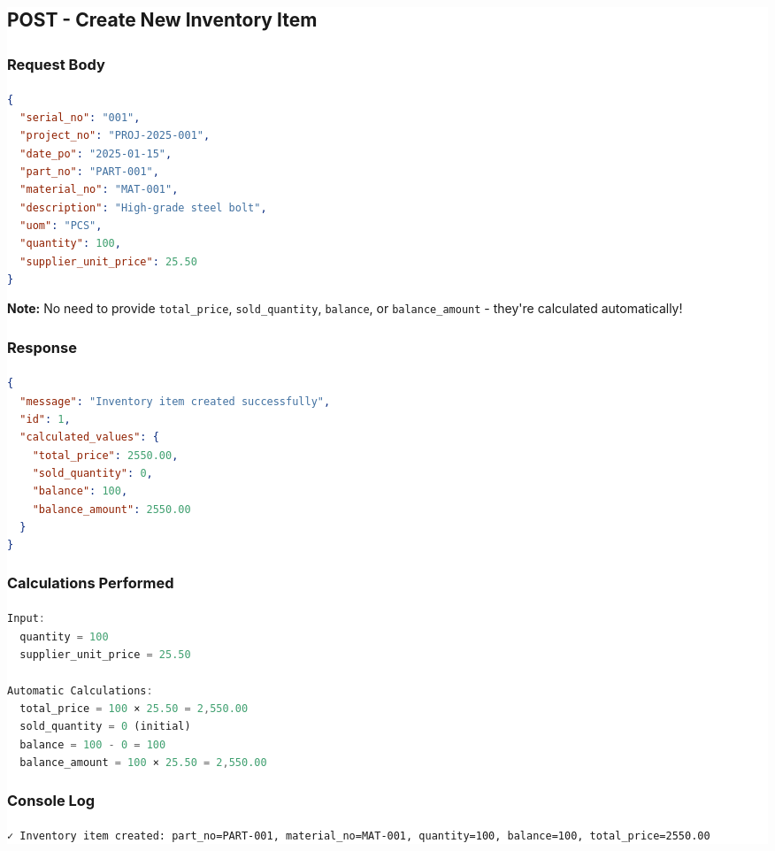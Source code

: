 ## POST - Create New Inventory Item

### Request Body
```json
{
  "serial_no": "001",
  "project_no": "PROJ-2025-001",
  "date_po": "2025-01-15",
  "part_no": "PART-001",
  "material_no": "MAT-001",
  "description": "High-grade steel bolt",
  "uom": "PCS",
  "quantity": 100,
  "supplier_unit_price": 25.50
}
```

**Note:** No need to provide `total_price`, `sold_quantity`, `balance`, or `balance_amount` - they're calculated automatically!

### Response
```json
{
  "message": "Inventory item created successfully",
  "id": 1,
  "calculated_values": {
    "total_price": 2550.00,
    "sold_quantity": 0,
    "balance": 100,
    "balance_amount": 2550.00
  }
}
```

### Calculations Performed
```javascript
Input:
  quantity = 100
  supplier_unit_price = 25.50

Automatic Calculations:
  total_price = 100 × 25.50 = 2,550.00
  sold_quantity = 0 (initial)
  balance = 100 - 0 = 100
  balance_amount = 100 × 25.50 = 2,550.00
```

### Console Log
```bash
✓ Inventory item created: part_no=PART-001, material_no=MAT-001, quantity=100, balance=100, total_price=2550.00
```
